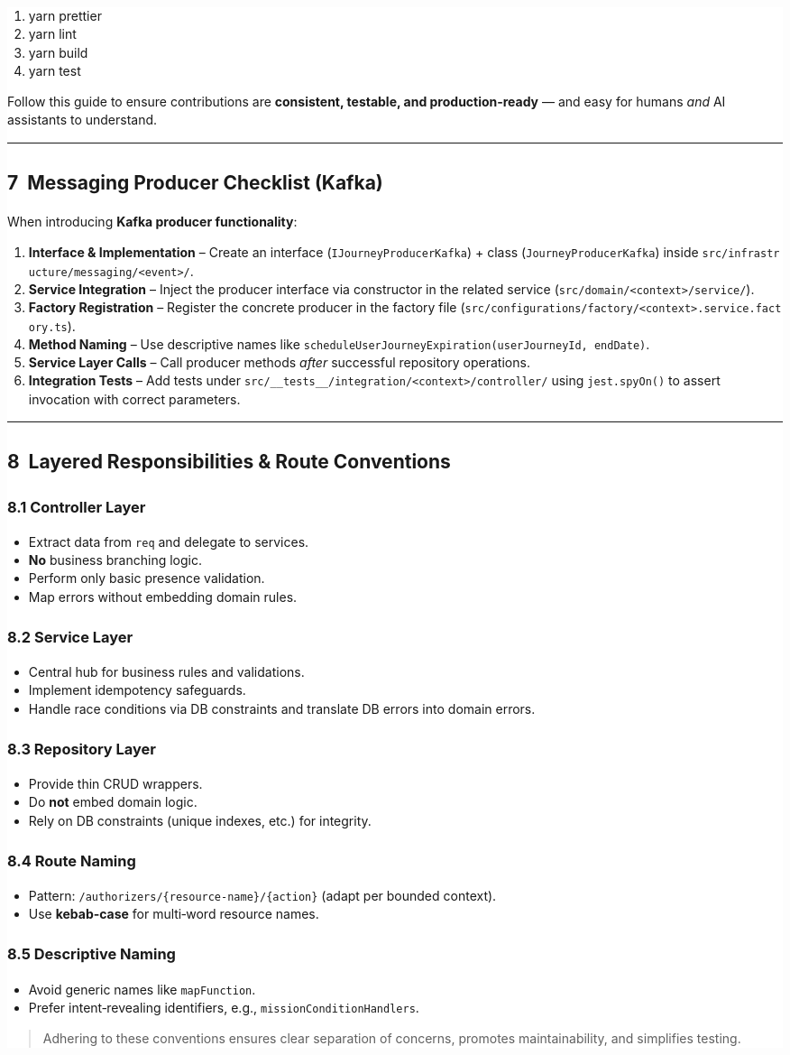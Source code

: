    1. yarn prettier
   2. yarn lint
   3. yarn build
   4. yarn test
       

Follow this guide to ensure contributions are **consistent, testable, and production‑ready** — and easy for humans *and* AI assistants to understand.

---

## 7  Messaging Producer Checklist (Kafka)

When introducing **Kafka producer functionality**:

1. **Interface & Implementation** – Create an interface (`IJourneyProducerKafka`) + class (`JourneyProducerKafka`) inside `src/infrastructure/messaging/<event>/`.
2. **Service Integration** – Inject the producer interface via constructor in the related service (`src/domain/<context>/service/`).
3. **Factory Registration** – Register the concrete producer in the factory file (`src/configurations/factory/<context>.service.factory.ts`).
4. **Method Naming** – Use descriptive names like `scheduleUserJourneyExpiration(userJourneyId, endDate)`.
5. **Service Layer Calls** – Call producer methods *after* successful repository operations.
6. **Integration Tests** – Add tests under `src/__tests__/integration/<context>/controller/` using `jest.spyOn()` to assert invocation with correct parameters.

---

## 8  Layered Responsibilities & Route Conventions

### 8.1 Controller Layer

* Extract data from `req` and delegate to services.
* **No** business branching logic.
* Perform only basic presence validation.
* Map errors without embedding domain rules.

### 8.2 Service Layer

* Central hub for business rules and validations.
* Implement idempotency safeguards.
* Handle race conditions via DB constraints and translate DB errors into domain errors.

### 8.3 Repository Layer

* Provide thin CRUD wrappers.
* Do **not** embed domain logic.
* Rely on DB constraints (unique indexes, etc.) for integrity.

### 8.4 Route Naming

* Pattern: `/authorizers/{resource-name}/{action}` (adapt per bounded context).
* Use **kebab‑case** for multi‑word resource names.

### 8.5 Descriptive Naming

* Avoid generic names like `mapFunction`.
* Prefer intent‑revealing identifiers, e.g., `missionConditionHandlers`.

> Adhering to these conventions ensures clear separation of concerns, promotes maintainability, and simplifies testing.
